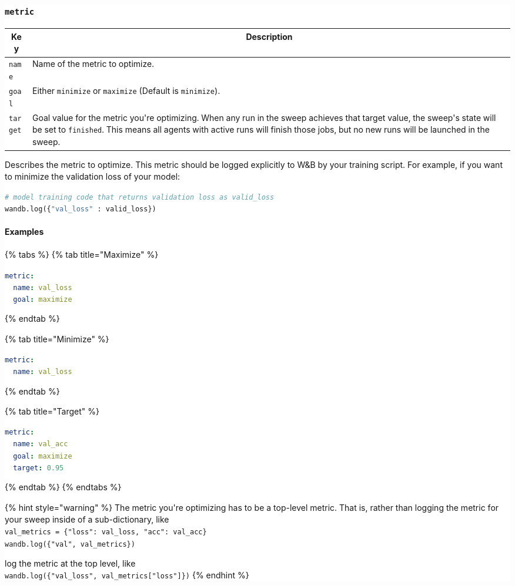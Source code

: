 ### **`metric`**

| Key      | Description                                                                                                                                                                                                                                                   |
| -------- | ------------------------------------------------------------------------------------------------------------------------------------------------------------------------------------------------------------------------------------------------------------- |
| `name`   | Name of the metric to optimize.                                                                                                                                                                                                                               |
| `goal`   | Either `minimize` or `maximize` (Default is `minimize`).                                                                                                                                                                                                      |
| `target` | Goal value for the metric you're optimizing. When any run in the sweep achieves that target value, the sweep's state will be set to `finished`. This means all agents with active runs will finish those jobs, but no new runs will be launched in the sweep. |

Describes the metric to optimize. This metric should be logged explicitly to W\&B by your training script. For example, if you want to minimize the validation loss of your model:

```python
# model training code that returns validation loss as valid_loss
wandb.log({"val_loss" : valid_loss})
```

#### **Examples**

{% tabs %}
{% tab title="Maximize" %}
```yaml
metric:
  name: val_loss
  goal: maximize
```
{% endtab %}

{% tab title="Minimize" %}
```yaml
metric:
  name: val_loss
```
{% endtab %}

{% tab title="Target" %}
```yaml
metric:
  name: val_acc
  goal: maximize
  target: 0.95
```
{% endtab %}
{% endtabs %}

{% hint style="warning" %}
The metric you're optimizing has to be a top-level metric. That is, rather than logging the metric for your sweep inside of a sub-dictionary, like\
`val_metrics = {"loss": val_loss, "acc": val_acc}`\
`wandb.log({"val", val_metrics})`

log the metric at the top level, like\
`wandb.log({"val_loss", val_metrics["loss"]})`
{% endhint %}
